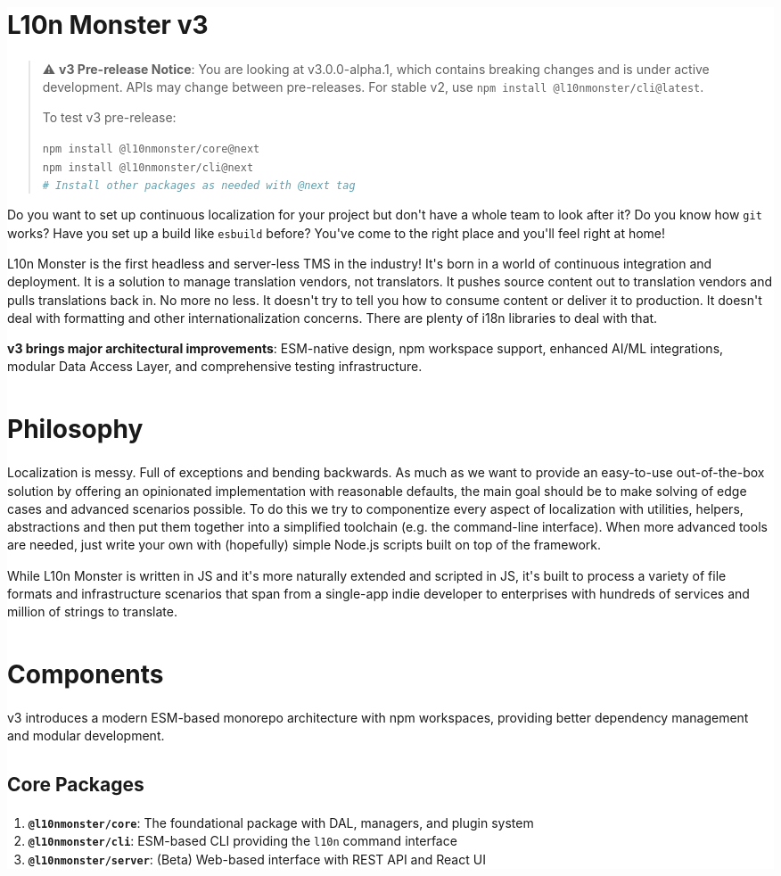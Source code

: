 
# L10n Monster v3

> ⚠️ **v3 Pre-release Notice**: You are looking at v3.0.0-alpha.1, which contains breaking changes and is under active development. APIs may change between pre-releases. For stable v2, use `npm install @l10nmonster/cli@latest`.
>
> To test v3 pre-release:
> ```bash
> npm install @l10nmonster/core@next
> npm install @l10nmonster/cli@next
> # Install other packages as needed with @next tag
> ```

Do you want to set up continuous localization for your project but don't have a whole team to look after it? Do you know how `git` works? Have you set up a build like `esbuild` before? You've come to the right place and you'll feel right at home!

L10n Monster is the first headless and server-less TMS in the industry! It's born in a world of continuous integration and deployment. It is a solution to manage translation vendors, not translators. It pushes source content out to translation vendors and pulls translations back in. No more no less. It doesn't try to tell you how to consume content or deliver it to production. It doesn't deal with formatting and other internationalization concerns. There are plenty of i18n libraries to deal with that.

**v3 brings major architectural improvements**: ESM-native design, npm workspace support, enhanced AI/ML integrations, modular Data Access Layer, and comprehensive testing infrastructure.

# Philosophy

Localization is messy. Full of exceptions and bending backwards. As much as we want to provide an easy-to-use out-of-the-box solution by offering an opinionated implementation with reasonable defaults, the main goal should be to make solving of edge cases and advanced scenarios possible. To do this we try to componentize every aspect of localization with utilities, helpers, abstractions and then put them together into a simplified toolchain (e.g. the command-line interface). When more advanced tools are needed, just write your own with (hopefully) simple Node.js scripts built on top of the framework.

While L10n Monster is written in JS and it's more naturally extended and scripted in JS, it's built to process a variety of file formats and infrastructure scenarios that span from a single-app indie developer to enterprises with hundreds of services and million of strings to translate.

# Components

v3 introduces a modern ESM-based monorepo architecture with npm workspaces, providing better dependency management and modular development.

## Core Packages

1. **`@l10nmonster/core`**: The foundational package with DAL, managers, and plugin system
2. **`@l10nmonster/cli`**: ESM-based CLI providing the `l10n` command interface  
3. **`@l10nmonster/server`**: (Beta) Web-based interface with REST API and React UI
